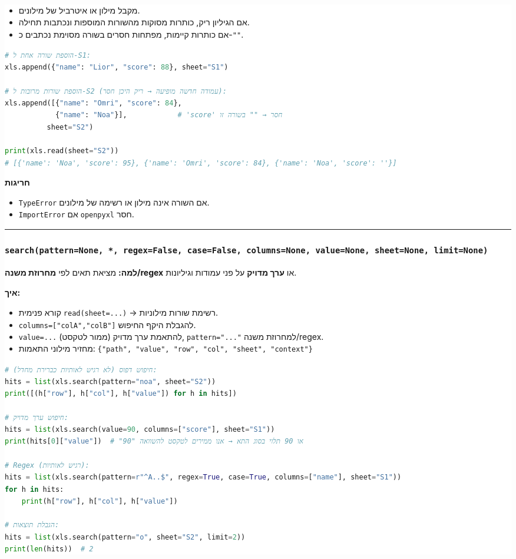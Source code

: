 * מקבל מילון או איטרביל של מילונים.
* אם הגיליון ריק, כותרות מסוקות מהשורות המוספות ונכתבות תחילה.
* אם כותרות קיימות, מפתחות חסרים בשורה מסוימת נכתבים כ-`""`.

```python
# הוספת שורה אחת ל-S1:
xls.append({"name": "Lior", "score": 88}, sheet="S1")

# הוספת שורות מרובות ל-S2 (עמודה חדשה מופיעה → ריק היכן חסר):
xls.append([{"name": "Omri", "score": 84},
            {"name": "Noa"}],            # 'score' חסר → "" בשורה זו
          sheet="S2")

print(xls.read(sheet="S2"))
# [{'name': 'Noa', 'score': 95}, {'name': 'Omri', 'score': 84}, {'name': 'Noa', 'score': ''}]
```

**חריגות**

* `TypeError` אם השורה אינה מילון או רשימה של מילונים.
* `ImportError` אם `openpyxl` חסר.

---

### `search(pattern=None, *, regex=False, case=False, columns=None, value=None, sheet=None, limit=None)`

**למה:** מציאת תאים לפי **מחרוזת משנה/regex** או **ערך מדויק** על פני עמודות וגיליונות.

**איך:**

* קורא פנימית `read(sheet=...)` → רשימת שורות מילוניות.
* `columns=["colA","colB"]` להגבלת היקף החיפוש.
* `value=...` להתאמת ערך מדויק (ממור לטקסט), `pattern="..."` למחרוזת משנה/regex.
* מחזיר מילוני התאמות:
  `{"path", "value", "row", "col", "sheet", "context"}`

```python
# חיפוש דפוס (לא רגיש לאותיות כברירת מחדל):
hits = list(xls.search(pattern="noa", sheet="S2"))
print([(h["row"], h["col"], h["value"]) for h in hits])

# חיפוש ערך מדויק:
hits = list(xls.search(value=90, columns=["score"], sheet="S1"))
print(hits[0]["value"])  # "90" או 90 תלוי בסוג התא → אנו ממירים לטקסט להשוואה

# Regex (רגיש לאותיות):
hits = list(xls.search(pattern=r"^A..$", regex=True, case=True, columns=["name"], sheet="S1"))
for h in hits:
    print(h["row"], h["col"], h["value"])

# הגבלת תוצאות:
hits = list(xls.search(pattern="o", sheet="S2", limit=2))
print(len(hits))  # 2
```
